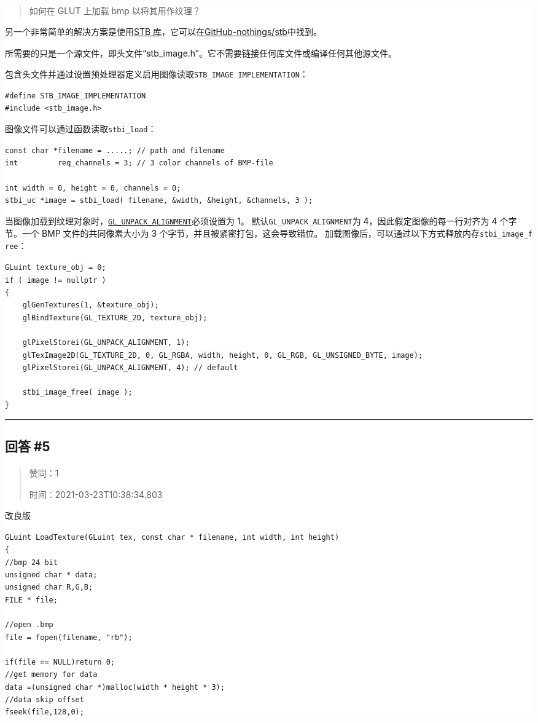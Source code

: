 > 如何在 GLUT 上加载 bmp 以将其用作纹理？

另一个非常简单的解决方案是使用[STB 库](https://stb.handmade.network/)，它可以在[GitHub-nothings/stb](https://github.com/nothings/stb)中找到。

所需要的只是一个源文件，即头文件“stb_image.h”。它不需要链接任何库文件或编译任何其他源文件。

包含头文件并通过设置预处理器定义启用图像读取`STB_IMAGE IMPLEMENTATION`：

```
#define STB_IMAGE_IMPLEMENTATION
#include <stb_image.h> 
```

图像文件可以通过函数读取`stbi_load`：

```
const char *filename = .....; // path and filename
int         req_channels = 3; // 3 color channels of BMP-file   

int width = 0, height = 0, channels = 0;
stbi_uc *image = stbi_load( filename, &width, &height, &channels, 3 ); 
```

当图像加载到纹理对象时，[`GL_UNPACK_ALIGNMENT`](https://www.khronos.org/registry/OpenGL-Refpages/gl4/html/glPixelStore.xhtml)必须设置为 1。
默认`GL_UNPACK_ALIGNMENT`为 4，因此假定图像的每一行对齐为 4 个字节。一个 BMP 文件的共同像素大小为 3 个字节，并且被紧密打包，这会导致错位。
加载图像后，可以通过以下方式释放内存`stbi_image_free`：

```
GLuint texture_obj = 0;
if ( image != nullptr )
{
    glGenTextures(1, &texture_obj);
    glBindTexture(GL_TEXTURE_2D, texture_obj);

    glPixelStorei(GL_UNPACK_ALIGNMENT, 1);
    glTexImage2D(GL_TEXTURE_2D, 0, GL_RGBA, width, height, 0, GL_RGB, GL_UNSIGNED_BYTE, image);
    glPixelStorei(GL_UNPACK_ALIGNMENT, 4); // default

    stbi_image_free( image );
} 
```

* * *

## 回答 #5

> 赞同：1
> 
> 时间：2021-03-23T10:38:34.803

改良版

```
GLuint LoadTexture(GLuint tex, const char * filename, int width, int height)
{
//bmp 24 bit
unsigned char * data;
unsigned char R,G,B;
FILE * file;

//open .bmp
file = fopen(filename, "rb");

if(file == NULL)return 0;
//get memory for data
data =(unsigned char *)malloc(width * height * 3);
//data skip offset 
fseek(file,128,0);
```